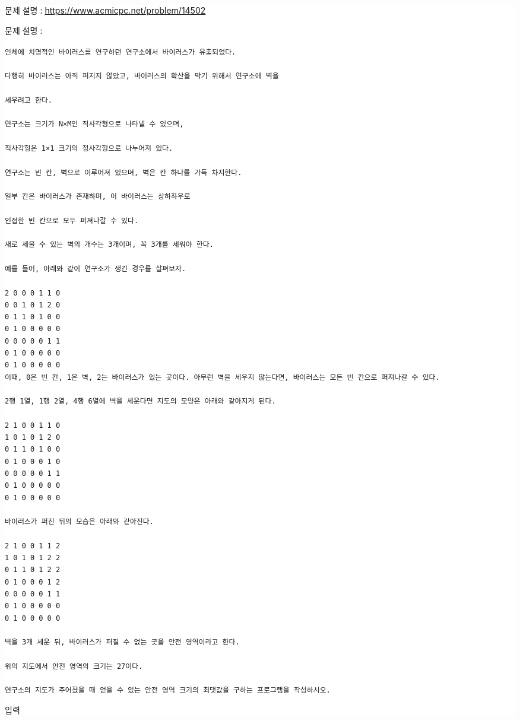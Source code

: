 문제 설명 : https://www.acmicpc.net/problem/14502

문제 설명 :

    인체에 치명적인 바이러스를 연구하던 연구소에서 바이러스가 유출되었다. 
    
    다행히 바이러스는 아직 퍼지지 않았고, 바이러스의 확산을 막기 위해서 연구소에 벽을
    
    세우려고 한다.

    연구소는 크기가 N×M인 직사각형으로 나타낼 수 있으며, 
    
    직사각형은 1×1 크기의 정사각형으로 나누어져 있다. 
    
    연구소는 빈 칸, 벽으로 이루어져 있으며, 벽은 칸 하나를 가득 차지한다. 

    일부 칸은 바이러스가 존재하며, 이 바이러스는 상하좌우로 
    
    인접한 빈 칸으로 모두 퍼져나갈 수 있다. 
    
    새로 세울 수 있는 벽의 개수는 3개이며, 꼭 3개를 세워야 한다.

    예를 들어, 아래와 같이 연구소가 생긴 경우를 살펴보자.

    2 0 0 0 1 1 0
    0 0 1 0 1 2 0
    0 1 1 0 1 0 0
    0 1 0 0 0 0 0
    0 0 0 0 0 1 1
    0 1 0 0 0 0 0
    0 1 0 0 0 0 0
    이때, 0은 빈 칸, 1은 벽, 2는 바이러스가 있는 곳이다. 아무런 벽을 세우지 않는다면, 바이러스는 모든 빈 칸으로 퍼져나갈 수 있다.

    2행 1열, 1행 2열, 4행 6열에 벽을 세운다면 지도의 모양은 아래와 같아지게 된다.

    2 1 0 0 1 1 0
    1 0 1 0 1 2 0
    0 1 1 0 1 0 0
    0 1 0 0 0 1 0
    0 0 0 0 0 1 1
    0 1 0 0 0 0 0
    0 1 0 0 0 0 0

    바이러스가 퍼진 뒤의 모습은 아래와 같아진다.

    2 1 0 0 1 1 2
    1 0 1 0 1 2 2
    0 1 1 0 1 2 2
    0 1 0 0 0 1 2
    0 0 0 0 0 1 1
    0 1 0 0 0 0 0
    0 1 0 0 0 0 0

    벽을 3개 세운 뒤, 바이러스가 퍼질 수 없는 곳을 안전 영역이라고 한다. 
    
    위의 지도에서 안전 영역의 크기는 27이다.

    연구소의 지도가 주어졌을 때 얻을 수 있는 안전 영역 크기의 최댓값을 구하는 프로그램을 작성하시오.

입력
